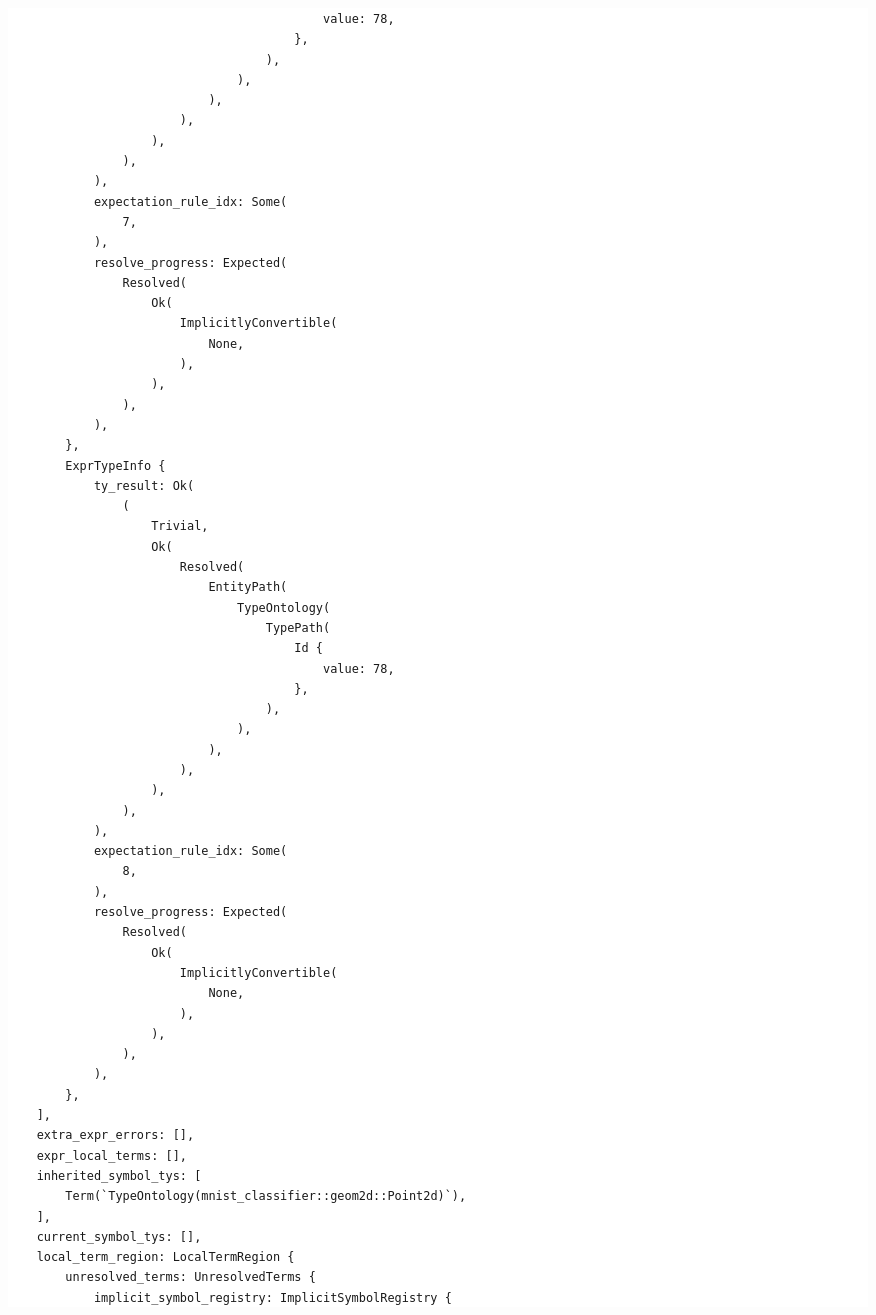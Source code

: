                                                 value: 78,
                                            },
                                        ),
                                    ),
                                ),
                            ),
                        ),
                    ),
                ),
                expectation_rule_idx: Some(
                    7,
                ),
                resolve_progress: Expected(
                    Resolved(
                        Ok(
                            ImplicitlyConvertible(
                                None,
                            ),
                        ),
                    ),
                ),
            },
            ExprTypeInfo {
                ty_result: Ok(
                    (
                        Trivial,
                        Ok(
                            Resolved(
                                EntityPath(
                                    TypeOntology(
                                        TypePath(
                                            Id {
                                                value: 78,
                                            },
                                        ),
                                    ),
                                ),
                            ),
                        ),
                    ),
                ),
                expectation_rule_idx: Some(
                    8,
                ),
                resolve_progress: Expected(
                    Resolved(
                        Ok(
                            ImplicitlyConvertible(
                                None,
                            ),
                        ),
                    ),
                ),
            },
        ],
        extra_expr_errors: [],
        expr_local_terms: [],
        inherited_symbol_tys: [
            Term(`TypeOntology(mnist_classifier::geom2d::Point2d)`),
        ],
        current_symbol_tys: [],
        local_term_region: LocalTermRegion {
            unresolved_terms: UnresolvedTerms {
                implicit_symbol_registry: ImplicitSymbolRegistry {